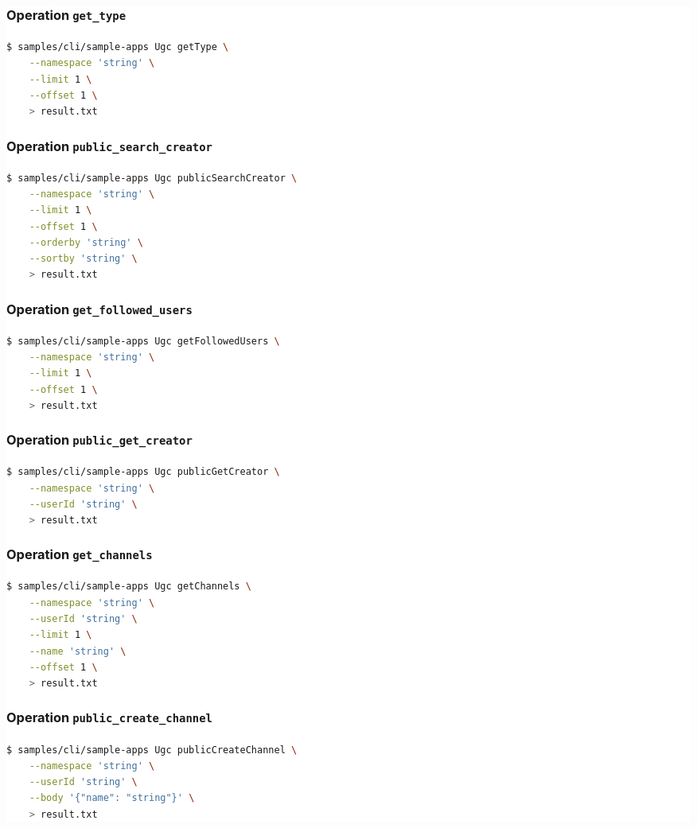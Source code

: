 ### Operation `get_type`
```sh
$ samples/cli/sample-apps Ugc getType \
    --namespace 'string' \
    --limit 1 \
    --offset 1 \
    > result.txt
```

### Operation `public_search_creator`
```sh
$ samples/cli/sample-apps Ugc publicSearchCreator \
    --namespace 'string' \
    --limit 1 \
    --offset 1 \
    --orderby 'string' \
    --sortby 'string' \
    > result.txt
```

### Operation `get_followed_users`
```sh
$ samples/cli/sample-apps Ugc getFollowedUsers \
    --namespace 'string' \
    --limit 1 \
    --offset 1 \
    > result.txt
```

### Operation `public_get_creator`
```sh
$ samples/cli/sample-apps Ugc publicGetCreator \
    --namespace 'string' \
    --userId 'string' \
    > result.txt
```

### Operation `get_channels`
```sh
$ samples/cli/sample-apps Ugc getChannels \
    --namespace 'string' \
    --userId 'string' \
    --limit 1 \
    --name 'string' \
    --offset 1 \
    > result.txt
```

### Operation `public_create_channel`
```sh
$ samples/cli/sample-apps Ugc publicCreateChannel \
    --namespace 'string' \
    --userId 'string' \
    --body '{"name": "string"}' \
    > result.txt
```
